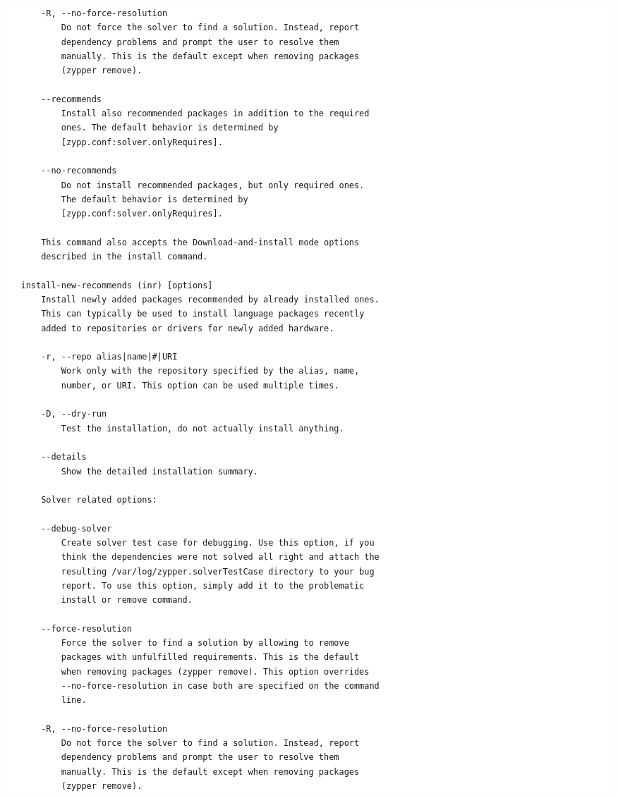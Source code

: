           -R, --no-force-resolution
               Do not force the solver to find a solution. Instead, report
               dependency problems and prompt the user to resolve them
               manually. This is the default except when removing packages
               (zypper remove).

           --recommends
               Install also recommended packages in addition to the required
               ones. The default behavior is determined by
               [zypp.conf:solver.onlyRequires].

           --no-recommends
               Do not install recommended packages, but only required ones.
               The default behavior is determined by
               [zypp.conf:solver.onlyRequires].

           This command also accepts the Download-and-install mode options
           described in the install command.

       install-new-recommends (inr) [options]
           Install newly added packages recommended by already installed ones.
           This can typically be used to install language packages recently
           added to repositories or drivers for newly added hardware.

           -r, --repo alias|name|#|URI
               Work only with the repository specified by the alias, name,
               number, or URI. This option can be used multiple times.

           -D, --dry-run
               Test the installation, do not actually install anything.

           --details
               Show the detailed installation summary.

           Solver related options:

           --debug-solver
               Create solver test case for debugging. Use this option, if you
               think the dependencies were not solved all right and attach the
               resulting /var/log/zypper.solverTestCase directory to your bug
               report. To use this option, simply add it to the problematic
               install or remove command.

           --force-resolution
               Force the solver to find a solution by allowing to remove
               packages with unfulfilled requirements. This is the default
               when removing packages (zypper remove). This option overrides
               --no-force-resolution in case both are specified on the command
               line.

           -R, --no-force-resolution
               Do not force the solver to find a solution. Instead, report
               dependency problems and prompt the user to resolve them
               manually. This is the default except when removing packages
               (zypper remove).
